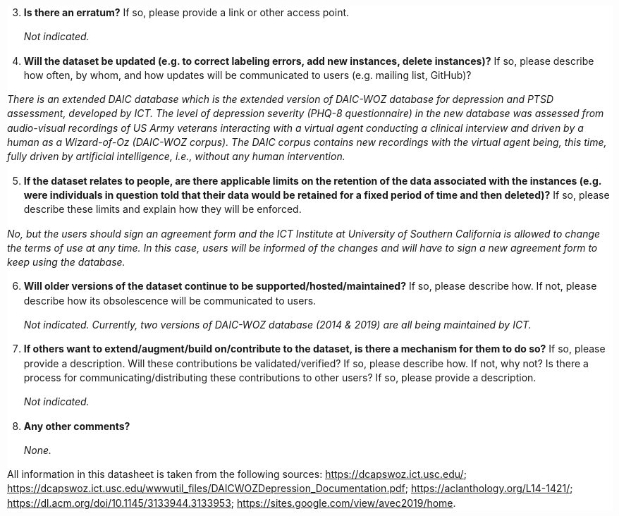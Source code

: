 3. **Is there an erratum?** If so, please provide a link or other access point.

	*Not indicated.*

4. **Will the dataset be updated (e.g. to correct labeling errors, add new instances, delete instances)?** If so, please describe how often, by whom, and how updates will be communicated to users (e.g. mailing list, GitHub)?

  *There is an extended DAIC database which is the extended version of DAIC-WOZ database for depression and PTSD assessment, developed by ICT. The level of depression severity (PHQ-8 questionnaire) in the new database was assessed from audio-visual recordings of US Army veterans interacting with a virtual agent conducting a clinical interview and driven by a human as a Wizard-of-Oz (DAIC-WOZ corpus). The DAIC corpus contains new recordings with the virtual agent being, this time, fully driven by artificial intelligence, i.e., without any human intervention.*

5. **If the dataset relates to people, are there applicable limits on the retention of the data associated with the instances (e.g. were individuals in question told that their data would be retained for a fixed period of time and then deleted)?** If so, please describe these limits and explain how they will be enforced.

  *No, but the users should sign an agreement form and the ICT Institute at University of Southern California is allowed to change the terms of use at any time. In this case, users will be informed of the changes and will have to sign a new agreement form to keep using the database.*

6. **Will older versions of the dataset continue to be supported/hosted/maintained?** If so, please describe how. If not, please describe how its obsolescence will be communicated to users.

	*Not indicated. Currently, two versions of DAIC-WOZ database (2014 & 2019) are all being maintained by ICT.*

7. **If others want to extend/augment/build on/contribute to the dataset, is there a mechanism for them to do so?** If so, please provide a description. Will these contributions be validated/verified? If so, please describe how. If not, why not? Is there a process for communicating/distributing these contributions to other users? If so, please provide a description.

	*Not indicated.*

8. **Any other comments?**

	*None.*

All information in this datasheet is taken from the following sources: https://dcapswoz.ict.usc.edu/; https://dcapswoz.ict.usc.edu/wwwutil_files/DAICWOZDepression_Documentation.pdf; https://aclanthology.org/L14-1421/; https://dl.acm.org/doi/10.1145/3133944.3133953; https://sites.google.com/view/avec2019/home.

